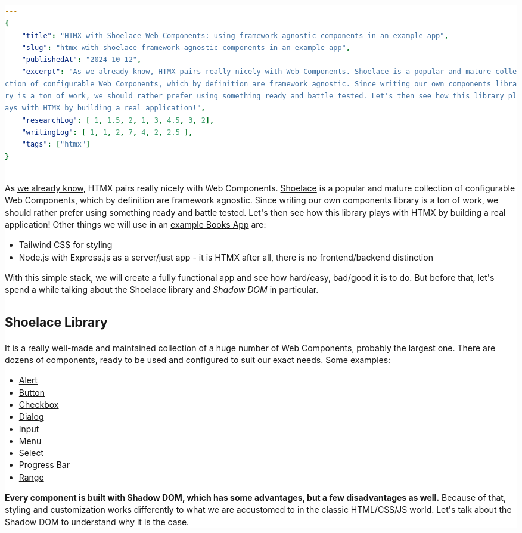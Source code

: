 ```yaml
---
{
    "title": "HTMX with Shoelace Web Components: using framework-agnostic components in an example app",
    "slug": "htmx-with-shoelace-framework-agnostic-components-in-an-example-app",
    "publishedAt": "2024-10-12",
    "excerpt": "As we already know, HTMX pairs really nicely with Web Components. Shoelace is a popular and mature collection of configurable Web Components, which by definition are framework agnostic. Since writing our own components library is a ton of work, we should rather prefer using something ready and battle tested. Let's then see how this library plays with HTMX by building a real application!",
    "researchLog": [ 1, 1.5, 2, 1, 3, 4.5, 3, 2],
    "writingLog": [ 1, 1, 2, 7, 4, 2, 2.5 ],
    "tags": ["htmx"]
}
---
```


As [we already know](/htmx-and-web-components-a-perfect-match.html), HTMX pairs really nicely with Web Components. [Shoelace](https://shoelace.style) is a popular and mature collection of configurable Web Components, which by definition are framework agnostic. Since writing our own components library is a ton of work, we should rather prefer using something ready and battle tested. Let's then see how this library plays with HTMX by building a real application! Other things we will use in an [example Books App](https://github.com/BinaryIgor/code-examples/tree/master/htmx-with-shoelace-app) are:
* Tailwind CSS for styling
* Node.js with Express.js as a server/just app - it is HTMX after all, there is no frontend/backend distinction

With this simple stack, we will create a fully functional app and see how hard/easy, bad/good it is to do. But before that, let's spend a while talking about the Shoelace library and *Shadow DOM* in particular.

## Shoelace Library

It is a really well-made and maintained collection of a huge number of Web Components, probably the largest one. There are dozens of components, ready to be used and configured to suit our exact needs. Some examples:
* [Alert](https://shoelace.style/components/alert) 
* [Button](https://shoelace.style/components/button)
* [Checkbox](https://shoelace.style/components/checkbox)
* [Dialog](https://shoelace.style/components/dialog)
* [Input](https://shoelace.style/components/input)
* [Menu](https://shoelace.style/components/menu)
* [Select](https://shoelace.style/components/select)
* [Progress Bar](https://shoelace.style/components/progress-bar)
* [Range](https://shoelace.style/components/range)

**Every component is built with Shadow DOM, which has some advantages, but a few disadvantages as well.** Because of that, styling and customization works differently to what we are accustomed to in the classic HTML/CSS/JS world. Let's talk about the Shadow DOM to understand why it is the case.
